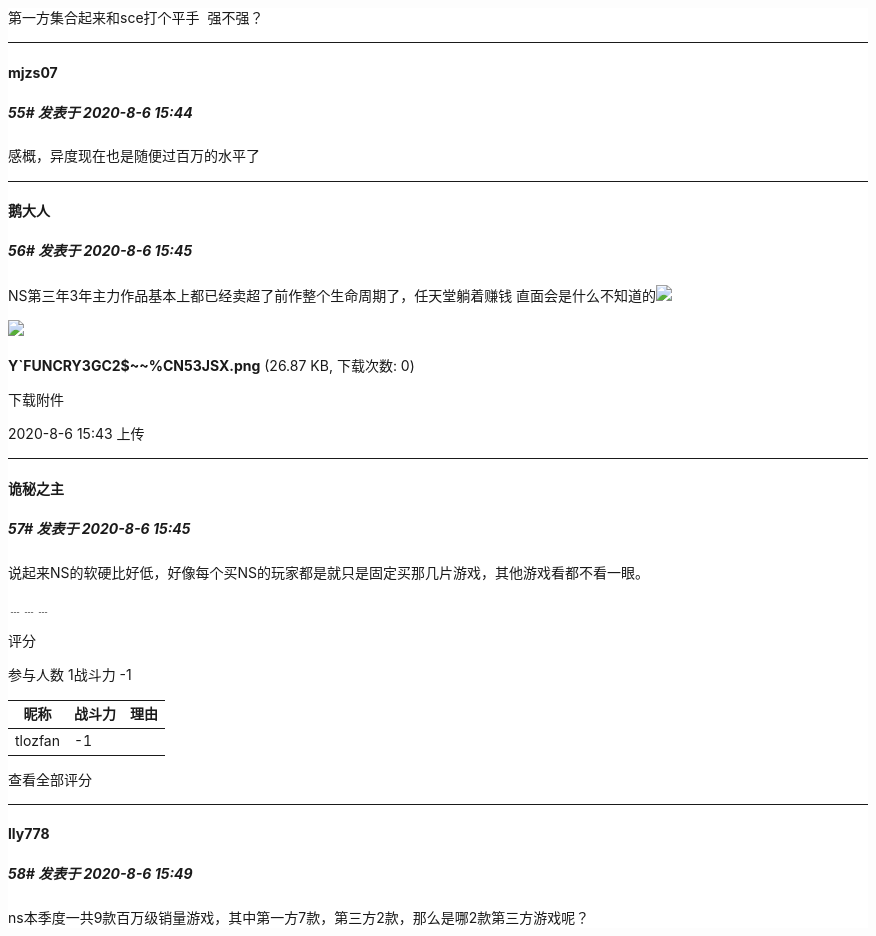 第一方集合起来和sce打个平手  强不强？


-----

####  mjzs07  
##### 55#       发表于 2020-8-6 15:44


感概，异度现在也是随便过百万的水平了


-----

####  鹅大人  
##### 56#       发表于 2020-8-6 15:45


NS第三年3年主力作品基本上都已经卖超了前作整个生命周期了，任天堂躺着赚钱 直面会是什么不知道的<img src="https://static.saraba1st.com/image/smiley/face2017/037.png" referrerpolicy="no-referrer">

<img src="https://img.saraba1st.com/forum/202008/06/154348xffjwklwnpjwjgdu.png" referrerpolicy="no-referrer">


<strong>Y`FUNCRY3GC2$~~%CN53JSX.png</strong> (26.87 KB, 下载次数: 0)

下载附件

2020-8-6 15:43 上传


-----

####  诡秘之主  
##### 57#       发表于 2020-8-6 15:45


说起来NS的软硬比好低，好像每个买NS的玩家都是就只是固定买那几片游戏，其他游戏看都不看一眼。


﹍﹍﹍

评分


 参与人数 1战斗力 -1

|昵称|战斗力|理由|
|----|---|---|
| tlozfan|-1||


查看全部评分


-----

####  lly778  
##### 58#       发表于 2020-8-6 15:49


ns本季度一共9款百万级销量游戏，其中第一方7款，第三方2款，那么是哪2款第三方游戏呢？
